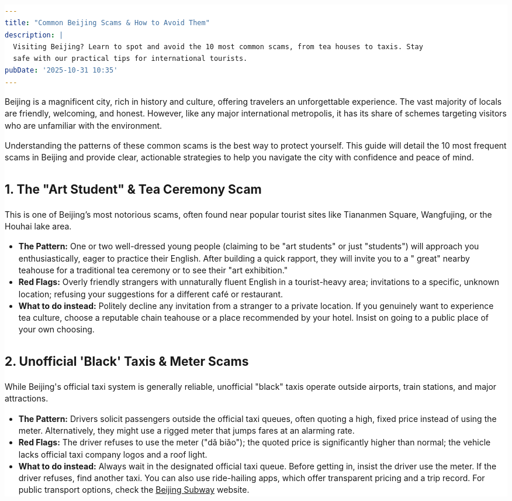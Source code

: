 ```yaml
---
title: "Common Beijing Scams & How to Avoid Them"
description: |
  Visiting Beijing? Learn to spot and avoid the 10 most common scams, from tea houses to taxis. Stay
  safe with our practical tips for international tourists.
pubDate: '2025-10-31 10:35'
---
```



Beijing is a magnificent city, rich in history and culture, offering travelers an unforgettable experience. The vast
majority of locals are friendly, welcoming, and honest. However, like any major international metropolis, it has its
share of schemes targeting visitors who are unfamiliar with the environment.

Understanding the patterns of these common scams is the best way to protect yourself. This guide will detail the 10 most
frequent scams in Beijing and provide clear, actionable strategies to help you navigate the city with confidence and
peace of mind.

## **1. The "Art Student" & Tea Ceremony Scam**

This is one of Beijing’s most notorious scams, often found near popular tourist sites like Tiananmen Square, Wangfujing,
or the Houhai lake area.

- **The Pattern:** One or two well-dressed young people (claiming to be "art students" or just "students") will approach
  you enthusiastically, eager to practice their English. After building a quick rapport, they will invite you to a "
  great" nearby teahouse for a traditional tea ceremony or to see their "art exhibition."
- **Red Flags:** Overly friendly strangers with unnaturally fluent English in a tourist-heavy area; invitations to a
  specific, unknown location; refusing your suggestions for a different café or restaurant.
- **What to do instead:** Politely decline any invitation from a stranger to a private location. If you genuinely want
  to experience tea culture, choose a reputable chain teahouse or a place recommended by your hotel. Insist on going to
  a public place of your own choosing.

## **2. Unofficial 'Black' Taxis & Meter Scams**

While Beijing's official taxi system is generally reliable, unofficial "black" taxis operate outside airports, train
stations, and major attractions.

- **The Pattern:** Drivers solicit passengers outside the official taxi queues, often quoting a high, fixed price
  instead of using the meter. Alternatively, they might use a rigged meter that jumps fares at an alarming rate.
- **Red Flags:** The driver refuses to use the meter ("dǎ biǎo"); the quoted price is significantly higher than normal;
  the vehicle lacks official taxi company logos and a roof light.
- **What to do instead:** Always wait in the designated official taxi queue. Before getting in, insist the driver use
  the meter. If the driver refuses, find another taxi. You can also use ride-hailing apps, which offer transparent
  pricing and a trip record. For public transport options, check the [Beijing Subway](https://www.bjsubway.com/en/)
  website.
